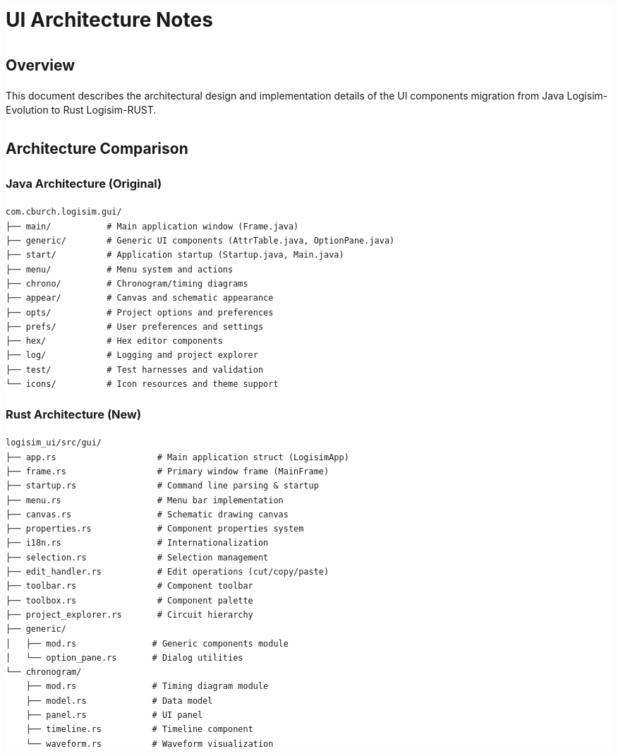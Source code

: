 # UI Architecture Notes

## Overview

This document describes the architectural design and implementation details of the UI components migration from Java Logisim-Evolution to Rust Logisim-RUST.

## Architecture Comparison

### Java Architecture (Original)
```
com.cburch.logisim.gui/
├── main/           # Main application window (Frame.java)
├── generic/        # Generic UI components (AttrTable.java, OptionPane.java)
├── start/          # Application startup (Startup.java, Main.java)  
├── menu/           # Menu system and actions
├── chrono/         # Chronogram/timing diagrams
├── appear/         # Canvas and schematic appearance
├── opts/           # Project options and preferences
├── prefs/          # User preferences and settings
├── hex/            # Hex editor components
├── log/            # Logging and project explorer
├── test/           # Test harnesses and validation
└── icons/          # Icon resources and theme support
```

### Rust Architecture (New)
```
logisim_ui/src/gui/
├── app.rs                    # Main application struct (LogisimApp)
├── frame.rs                  # Primary window frame (MainFrame)
├── startup.rs                # Command line parsing & startup
├── menu.rs                   # Menu bar implementation  
├── canvas.rs                 # Schematic drawing canvas
├── properties.rs             # Component properties system
├── i18n.rs                   # Internationalization
├── selection.rs              # Selection management
├── edit_handler.rs           # Edit operations (cut/copy/paste)
├── toolbar.rs                # Component toolbar
├── toolbox.rs                # Component palette  
├── project_explorer.rs       # Circuit hierarchy
├── generic/
│   ├── mod.rs               # Generic components module
│   └── option_pane.rs       # Dialog utilities
└── chronogram/
    ├── mod.rs               # Timing diagram module
    ├── model.rs             # Data model
    ├── panel.rs             # UI panel
    ├── timeline.rs          # Timeline component
    └── waveform.rs          # Waveform visualization
```
